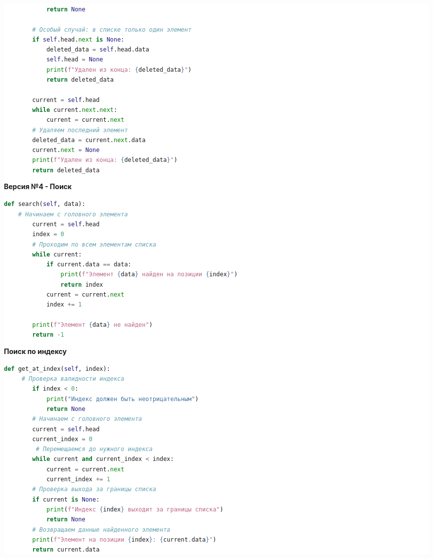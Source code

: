 ```python
            return None
            
        # Особый случай: в списке только один элемент
        if self.head.next is None:  
            deleted_data = self.head.data
            self.head = None
            print(f"Удален из конца: {deleted_data}")
            return deleted_data

        current = self.head
        while current.next.next:
            current = current.next
        # Удаляем последний элемент
        deleted_data = current.next.data
        current.next = None  
        print(f"Удален из конца: {deleted_data}")
        return deleted_data
```

**Версия №4 - Поиск**
```python
def search(self, data):
    # Начинаем с головного элемента
        current = self.head
        index = 0
        # Проходим по всем элементам списка
        while current:
            if current.data == data:
                print(f"Элемент {data} найден на позиции {index}")
                return index
            current = current.next
            index += 1
        
        print(f"Элемент {data} не найден")
        return -1
```
**Поиск по индексу**
```python
def get_at_index(self, index):
     # Проверка валидности индекса
        if index < 0:
            print("Индекс должен быть неотрицательным")
            return None
        # Начинаем с головного элемента
        current = self.head
        current_index = 0
         # Перемещаемся до нужного индекса
        while current and current_index < index:
            current = current.next
            current_index += 1
        # Проверка выхода за границы списка
        if current is None:
            print(f"Индекс {index} выходит за границы списка")
            return None
        # Возвращаем данные найденного элемента
        print(f"Элемент на позиции {index}: {current.data}")
        return current.data
```
